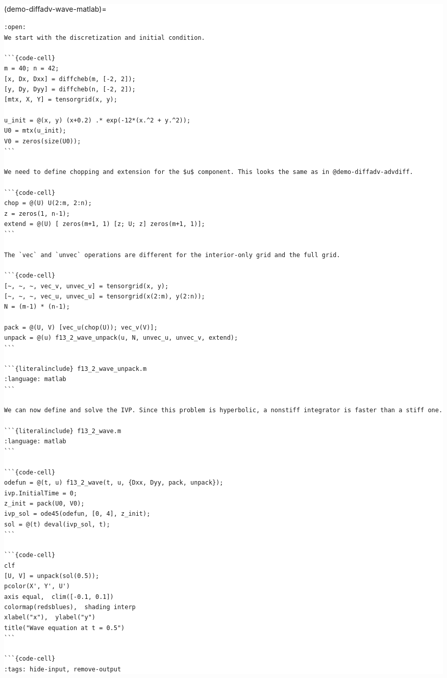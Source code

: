 (demo-diffadv-wave-matlab)=
``````{dropdown} @demo-diffadv-wave
:open:
We start with the discretization and initial condition.

```{code-cell}
m = 40; n = 42;
[x, Dx, Dxx] = diffcheb(m, [-2, 2]);
[y, Dy, Dyy] = diffcheb(n, [-2, 2]);
[mtx, X, Y] = tensorgrid(x, y);

u_init = @(x, y) (x+0.2) .* exp(-12*(x.^2 + y.^2));
U0 = mtx(u_init);
V0 = zeros(size(U0));
```

We need to define chopping and extension for the $u$ component. This looks the same as in @demo-diffadv-advdiff.

```{code-cell}
chop = @(U) U(2:m, 2:n);
z = zeros(1, n-1);
extend = @(U) [ zeros(m+1, 1) [z; U; z] zeros(m+1, 1)];
```

The `vec` and `unvec` operations are different for the interior-only grid and the full grid.

```{code-cell}
[~, ~, ~, vec_v, unvec_v] = tensorgrid(x, y);
[~, ~, ~, vec_u, unvec_u] = tensorgrid(x(2:m), y(2:n));
N = (m-1) * (n-1);

pack = @(U, V) [vec_u(chop(U)); vec_v(V)];
unpack = @(u) f13_2_wave_unpack(u, N, unvec_u, unvec_v, extend);
```

```{literalinclude} f13_2_wave_unpack.m
:language: matlab
```

We can now define and solve the IVP. Since this problem is hyperbolic, a nonstiff integrator is faster than a stiff one.

```{literalinclude} f13_2_wave.m
:language: matlab
```

```{code-cell}
odefun = @(t, u) f13_2_wave(t, u, {Dxx, Dyy, pack, unpack});
ivp.InitialTime = 0;
z_init = pack(U0, V0);
ivp_sol = ode45(odefun, [0, 4], z_init);
sol = @(t) deval(ivp_sol, t);
```

```{code-cell}
clf
[U, V] = unpack(sol(0.5));
pcolor(X', Y', U')
axis equal,  clim([-0.1, 0.1])
colormap(redsblues),  shading interp
xlabel("x"),  ylabel("y")
title("Wave equation at t = 0.5")
```

```{code-cell}
:tags: hide-input, remove-output
``````
